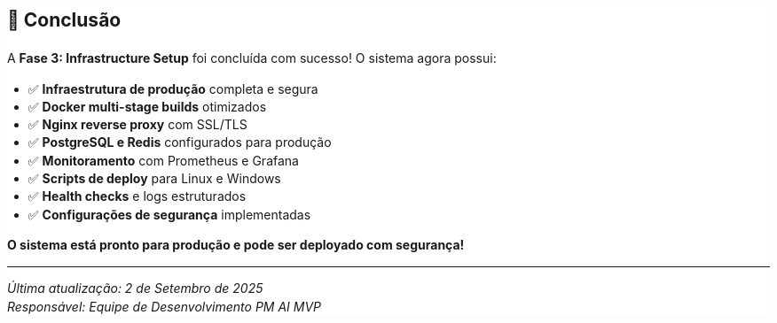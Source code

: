 
## 🎉 **Conclusão**

A **Fase 3: Infrastructure Setup** foi concluída com sucesso! O sistema agora possui:

- ✅ **Infraestrutura de produção** completa e segura
- ✅ **Docker multi-stage builds** otimizados
- ✅ **Nginx reverse proxy** com SSL/TLS
- ✅ **PostgreSQL e Redis** configurados para produção
- ✅ **Monitoramento** com Prometheus e Grafana
- ✅ **Scripts de deploy** para Linux e Windows
- ✅ **Health checks** e logs estruturados
- ✅ **Configurações de segurança** implementadas

**O sistema está pronto para produção e pode ser deployado com segurança!**

---

*Última atualização: 2 de Setembro de 2025*  
*Responsável: Equipe de Desenvolvimento PM AI MVP*
